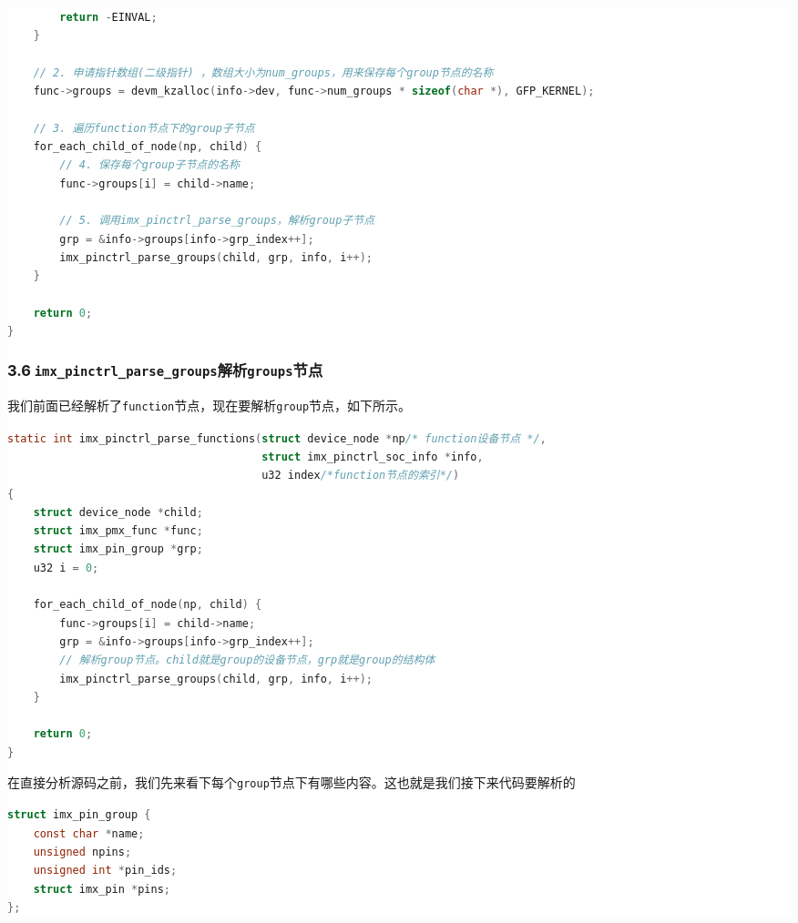 ```c
		return -EINVAL;
	}

    // 2. 申请指针数组(二级指针) ，数组大小为num_groups，用来保存每个group节点的名称
	func->groups = devm_kzalloc(info->dev, func->num_groups * sizeof(char *), GFP_KERNEL);

    // 3. 遍历function节点下的group子节点
	for_each_child_of_node(np, child) {
        // 4. 保存每个group子节点的名称
		func->groups[i] = child->name;

        // 5. 调用imx_pinctrl_parse_groups，解析group子节点
		grp = &info->groups[info->grp_index++];
		imx_pinctrl_parse_groups(child, grp, info, i++);
	}

	return 0;
}
```

### 3.6 `imx_pinctrl_parse_groups`解析`groups`节点

我们前面已经解析了`function`节点，现在要解析`group`节点，如下所示。

```c
static int imx_pinctrl_parse_functions(struct device_node *np/* function设备节点 */, 
                                       struct imx_pinctrl_soc_info *info, 
                                       u32 index/*function节点的索引*/)
{
    struct device_node *child;
	struct imx_pmx_func *func;
	struct imx_pin_group *grp;
	u32 i = 0;

    for_each_child_of_node(np, child) {
		func->groups[i] = child->name;
		grp = &info->groups[info->grp_index++];
        // 解析group节点。child就是group的设备节点，grp就是group的结构体
		imx_pinctrl_parse_groups(child, grp, info, i++);
	}

    return 0;
}
```

在直接分析源码之前，我们先来看下每个`group`节点下有哪些内容。这也就是我们接下来代码要解析的

```c
struct imx_pin_group {
	const char *name;
	unsigned npins;
	unsigned int *pin_ids;
	struct imx_pin *pins;
};
```
